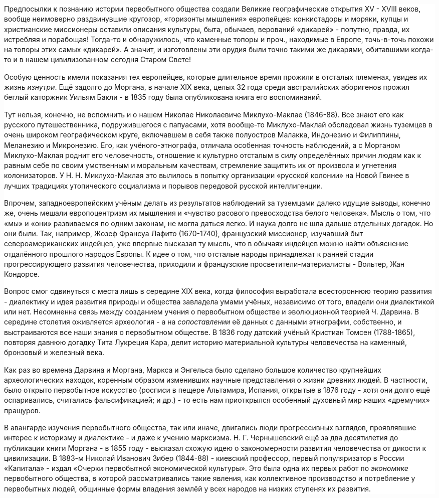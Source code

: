 Предпосылки к познанию истории первобытного общества создали Великие географические открытия XV - XVIII веков, вообще неимоверно раздвинувшие кругозор, «горизонты мышления» европейцев: конкистадоры и моряки, купцы и христианские миссионеры оставили описания культуры, быта, обычаев, верований «дикарей» - попутно, правда, их истребляя и порабощая! Тогда-то и обнаружилось, что каменные топоры и проч., находимые в Европе, точь-в-точь похожи на топоры этих самых «дикарей». А значит, и изготовлены эти орудия были точно такими же дикарями, обитавшими когда-то и в нашем цивилизованном сегодня Старом Свете!

Особую ценность имели показания тех европейцев, которые длительное время прожили в отсталых племенах, увидев их жизнь *изнутри*. Ещё задолго до Моргана, в начале XIX века, целых 32 года среди австралийских аборигенов прожил беглый каторжник Уильям Бакли - в 1835 году была опубликована книга его воспоминаний.

Тут нельзя, конечно, не вспомнить и о нашем Николае Николаевиче Миклухо-Маклае (1846-88). Все знают его как русского путешественника, подружившегося с папуасами, хотя вообще-то Миклухо-Маклай обследовал жизнь туземцев в очень широком географическом круге, включавшем в себя также полуостров Малакка, Индонезию и Филиппины, Меланезию и Микронезию. Его, как учёного-этнографа, отличала особенная точность наблюдений, а с Морганом Миклухо-Маклая роднит его человечность, отношение к культурно отсталым в силу определённых причин людям как к равным себе по своим умственным и моральным качествам, стремление защитить их от произвола и угнетения колонизаторов. У Н. Н. Миклухо-Маклая это вылилось в попытку организации «русской колонии» на Новой Гвинее в лучших традициях утопического социализма и порывов передовой русской интеллигенции.

Впрочем, западноевропейским учёным делать из результатов наблюдений за туземцами далеко идущие выводы, конечно же, очень мешали европоцентризм их мышления и «чувство расового превосходства белого человека». Мысль о том, что «мы» и «они» развиваемся по одним законам, не могла даться легко. И наука долго не шла дальше отдельных догадок. Но они были. Так, например, Жозеф Франсуа Лафито (1670-1740), французский миссионер, изучавший быт североамериканских индейцев, уже впервые высказал ту мысль, что в обычаях индейцев можно найти объяснение отдалённого прошлого народов Европы. К идее о том, что отсталые народы принадлежат к ранней стадии прогрессирующего развития человечества, приходили и французские просветители-материалисты - Вольтер, Жан Кондорсе.

Вопрос смог сдвинуться с места лишь в середине XIX века, когда философия выработала всестороннюю теорию развития - диалектику и идея развития природы и общества завладела умами учёных, независимо от того, владели они диалектикой или нет. Несомненна связь между созданием учения о первобытном обществе и эволюционной теорией Ч. Дарвина. В середине столетия оживляется археология - а на *сопоставлении* её данных с данными этнографии, собственно, и выстраиваются все наши знания о первобытном обществе. В 1836 году датский учёный Кристиан Томсен (1788-1865), повторяя давнюю догадку Тита Лукреция Кара, делит историю материальной культуры человечества на каменный, бронзовый и железный века.

Как раз во времена Дарвина и Моргана, Маркса и Энгельса было сделано большое количество крупнейших археологических находок, коренным образом изменивших научные представления о жизни древних людей. В частности, было открыто первобытное искусство (росписи в пещере Альтамира, Испания, открытые в 1876 году - хотя они долго ещё оспаривались, считались фальсификацией; и др.) - то есть нам приоткрылся особенный духовный мир наших «дремучих» пращуров.

В авангарде изучения первобытного общества, так или иначе, двигались люди прогрессивных взглядов, проявлявшие интерес к историзму и диалектике - и даже к учению марксизма. Н. Г. Чернышевский ещё за два десятилетия до публикации книги Моргана - в 1855 году - высказал схожую идею о закономерности развития человечества от дикости к цивилизации. В 1883-м Николай Иванович Зибер (1844-88) - киевский профессор, первый популяризатор в России «Капитала» - издал «Очерки первобытной экономической культуры». Это была одна их первых работ по *экономике* первобытного общества, в которой рассматривались такие явления, как коллективное производство и потребление у первобытных людей, общинные формы владения землёй у всех народов на низких ступенях их развития.
